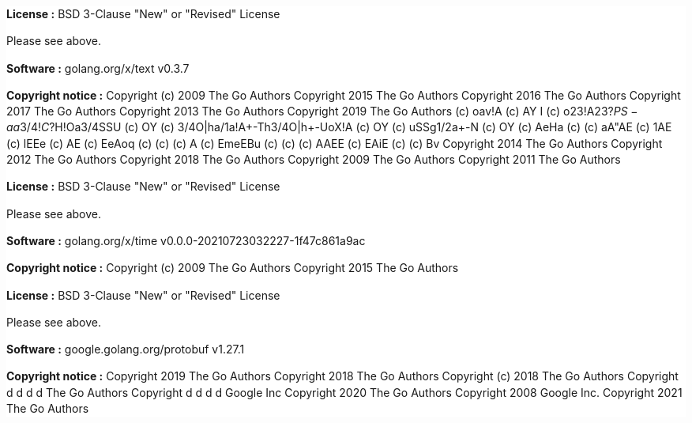 **License :** BSD 3-Clause "New" or "Revised" License

Please see above.


**Software :** golang.org/x/text v0.3.7

**Copyright notice :** Copyright (c) 2009 The Go Authors
Copyright 2015 The Go Authors
Copyright 2016 The Go Authors
Copyright 2017 The Go Authors
Copyright 2013 The Go Authors
Copyright 2019 The Go Authors
(c) oav!A (c) AY I
(c) o23!A23$?PS-aa3/4!C$?H!Oa3/4SSU (c) OY
(c) 3/4O|ha/1a!A+-Th3/4O|h+-UoX!A (c) OY
(c) uSSg1/2a+-N (c) OY
(c) AeHa (c)
(c) aA"AE (c) 1AE
(c) lEEe (c) AE
(c) EeAoq (c)
(c) (c) A
(c) EmeEBu (c)
(c) (c) AAEE
(c) EAiE (c)
(c) Bv
Copyright 2014 The Go Authors
Copyright 2012 The Go Authors
Copyright 2018 The Go Authors
Copyright 2009 The Go Authors
Copyright 2011 The Go Authors

**License :** BSD 3-Clause "New" or "Revised" License

Please see above.


**Software :** golang.org/x/time v0.0.0-20210723032227-1f47c861a9ac

**Copyright notice :** Copyright (c) 2009 The Go Authors
Copyright 2015 The Go Authors

**License :** BSD 3-Clause "New" or "Revised" License

Please see above.


**Software :** google.golang.org/protobuf v1.27.1

**Copyright notice :** Copyright 2019 The Go Authors
Copyright 2018 The Go Authors
Copyright (c) 2018 The Go Authors
Copyright d d d d The Go Authors
Copyright d d d d Google Inc
Copyright 2020 The Go Authors
Copyright 2008 Google Inc.
Copyright 2021 The Go Authors
